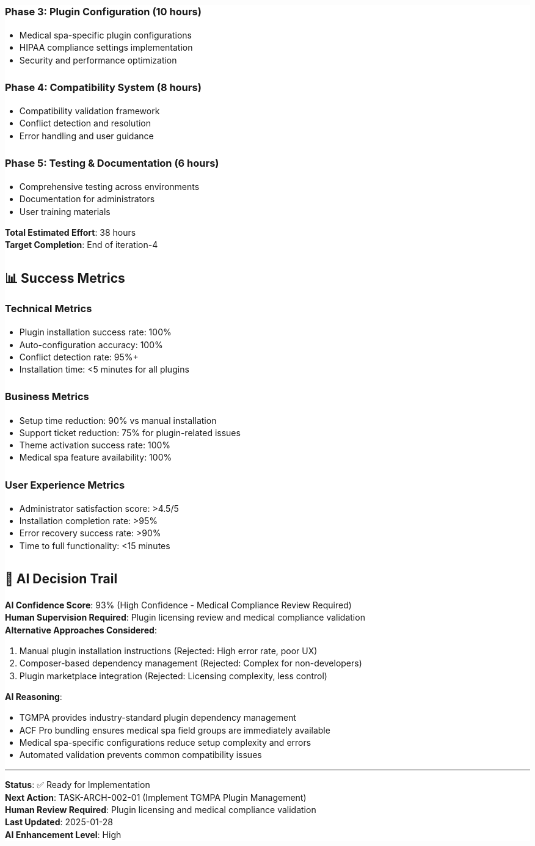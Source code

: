 ### **Phase 3: Plugin Configuration (10 hours)**
- Medical spa-specific plugin configurations
- HIPAA compliance settings implementation
- Security and performance optimization

### **Phase 4: Compatibility System (8 hours)**
- Compatibility validation framework
- Conflict detection and resolution
- Error handling and user guidance

### **Phase 5: Testing & Documentation (6 hours)**
- Comprehensive testing across environments
- Documentation for administrators
- User training materials

**Total Estimated Effort**: 38 hours  
**Target Completion**: End of iteration-4

## 📊 **Success Metrics**

### **Technical Metrics**
- Plugin installation success rate: 100%
- Auto-configuration accuracy: 100%
- Conflict detection rate: 95%+
- Installation time: <5 minutes for all plugins

### **Business Metrics**
- Setup time reduction: 90% vs manual installation
- Support ticket reduction: 75% for plugin-related issues
- Theme activation success rate: 100%
- Medical spa feature availability: 100%

### **User Experience Metrics**
- Administrator satisfaction score: >4.5/5
- Installation completion rate: >95%
- Error recovery success rate: >90%
- Time to full functionality: <15 minutes

## 🔄 **AI Decision Trail**

**AI Confidence Score**: 93% (High Confidence - Medical Compliance Review Required)  
**Human Supervision Required**: Plugin licensing review and medical compliance validation  
**Alternative Approaches Considered**:
1. Manual plugin installation instructions (Rejected: High error rate, poor UX)
2. Composer-based dependency management (Rejected: Complex for non-developers)
3. Plugin marketplace integration (Rejected: Licensing complexity, less control)

**AI Reasoning**:
- TGMPA provides industry-standard plugin dependency management
- ACF Pro bundling ensures medical spa field groups are immediately available
- Medical spa-specific configurations reduce setup complexity and errors
- Automated validation prevents common compatibility issues

---

**Status**: ✅ Ready for Implementation  
**Next Action**: TASK-ARCH-002-01 (Implement TGMPA Plugin Management)  
**Human Review Required**: Plugin licensing and medical compliance validation  
**Last Updated**: 2025-01-28  
**AI Enhancement Level**: High 
